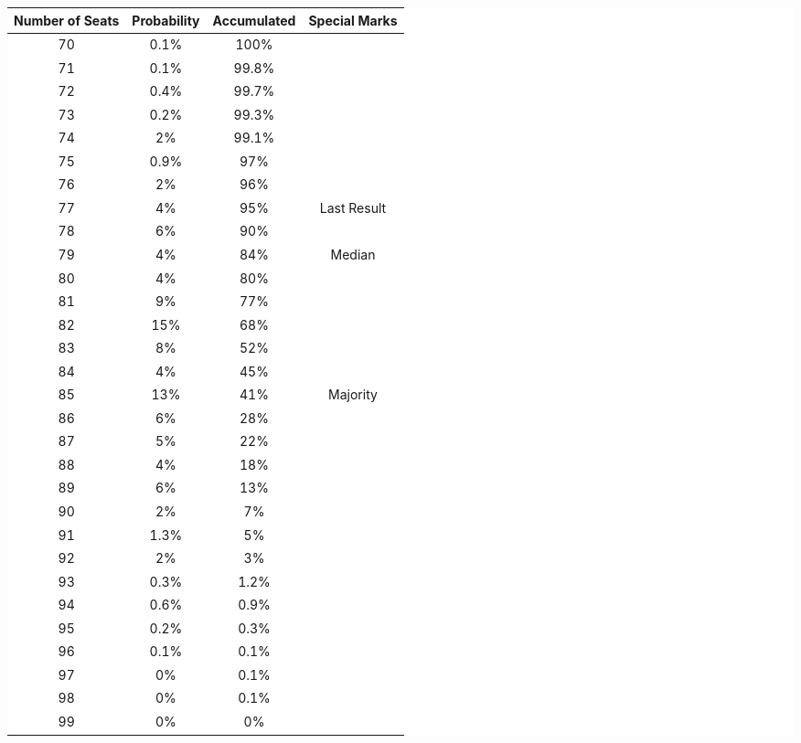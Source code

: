 | Number of Seats | Probability | Accumulated | Special Marks |
|:---------------:|:-----------:|:-----------:|:-------------:|
| 70 | 0.1% | 100% |  |
| 71 | 0.1% | 99.8% |  |
| 72 | 0.4% | 99.7% |  |
| 73 | 0.2% | 99.3% |  |
| 74 | 2% | 99.1% |  |
| 75 | 0.9% | 97% |  |
| 76 | 2% | 96% |  |
| 77 | 4% | 95% | Last Result |
| 78 | 6% | 90% |  |
| 79 | 4% | 84% | Median |
| 80 | 4% | 80% |  |
| 81 | 9% | 77% |  |
| 82 | 15% | 68% |  |
| 83 | 8% | 52% |  |
| 84 | 4% | 45% |  |
| 85 | 13% | 41% | Majority |
| 86 | 6% | 28% |  |
| 87 | 5% | 22% |  |
| 88 | 4% | 18% |  |
| 89 | 6% | 13% |  |
| 90 | 2% | 7% |  |
| 91 | 1.3% | 5% |  |
| 92 | 2% | 3% |  |
| 93 | 0.3% | 1.2% |  |
| 94 | 0.6% | 0.9% |  |
| 95 | 0.2% | 0.3% |  |
| 96 | 0.1% | 0.1% |  |
| 97 | 0% | 0.1% |  |
| 98 | 0% | 0.1% |  |
| 99 | 0% | 0% |  |
